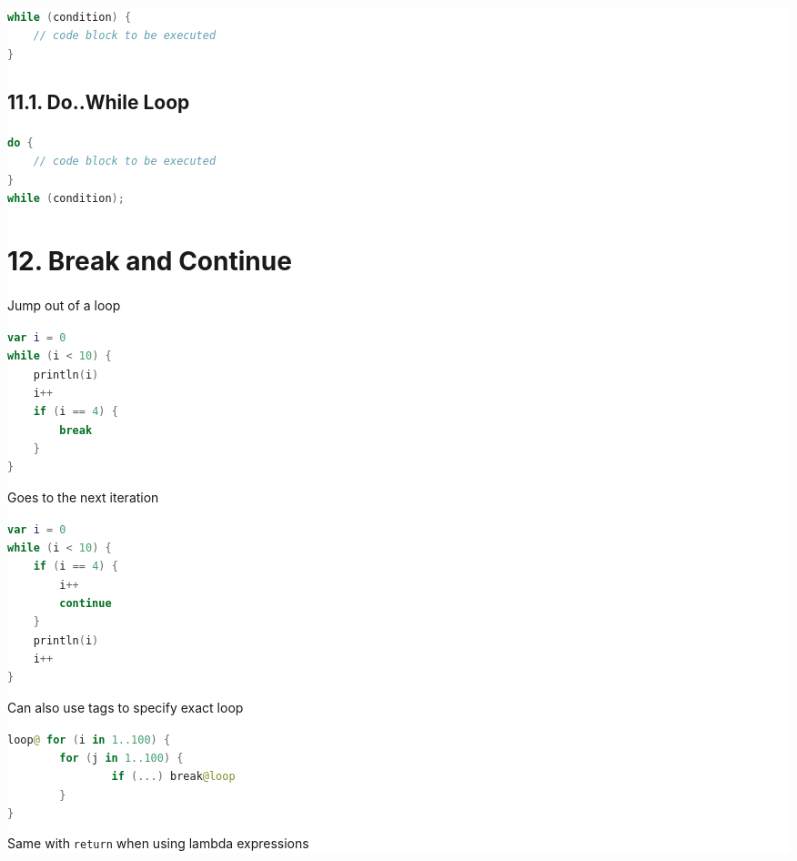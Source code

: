 ```kotlin
while (condition) {
    // code block to be executed
}
```

## 11.1. Do..While Loop

```kotlin
do {
    // code block to be executed
}
while (condition);
```

# 12. Break and Continue

Jump out of a loop

```kotlin
var i = 0
while (i < 10) {
    println(i)
    i++
    if (i == 4) {
        break
    }
}
```

Goes to the next iteration

```kotlin
var i = 0
while (i < 10) {
    if (i == 4) {
        i++
        continue
    }
    println(i)
    i++
}
```

Can also use tags to specify exact loop

```kotlin
loop@ for (i in 1..100) {
        for (j in 1..100) {
                if (...) break@loop
        }
}
```

Same with `return` when using lambda expressions

